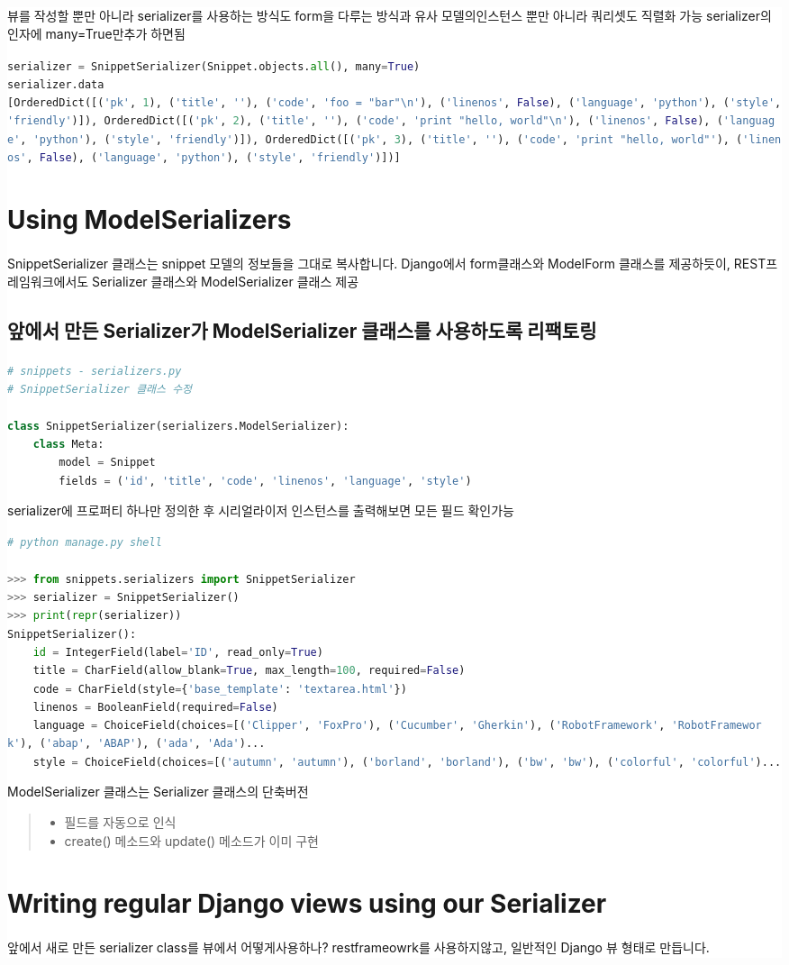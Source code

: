 뷰를 작성할 뿐만 아니라 serializer를 사용하는 방식도 form을 다루는 방식과 유사
모델의인스턴스 뿐만 아니라 쿼리셋도 직렬화 가능 serializer의 인자에 many=True만추가 하면됨

```python
serializer = SnippetSerializer(Snippet.objects.all(), many=True)  
serializer.data
[OrderedDict([('pk', 1), ('title', ''), ('code', 'foo = "bar"\n'), ('linenos', False), ('language', 'python'), ('style', 'friendly')]), OrderedDict([('pk', 2), ('title', ''), ('code', 'print "hello, world"\n'), ('linenos', False), ('language', 'python'), ('style', 'friendly')]), OrderedDict([('pk', 3), ('title', ''), ('code', 'print "hello, world"'), ('linenos', False), ('language', 'python'), ('style', 'friendly')])]
```
# Using ModelSerializers

SnippetSerializer 클래스는 snippet 모델의 정보들을 그대로 복사합니다. Django에서 form클래스와 ModelForm 클래스를 제공하듯이, REST프레임워크에서도 Serializer 클래스와 ModelSerializer 클래스 제공

## 앞에서 만든 Serializer가 ModelSerializer 클래스를 사용하도록 리팩토링

```python
# snippets - serializers.py
# SnippetSerializer 클래스 수정

class SnippetSerializer(serializers.ModelSerializer):  
    class Meta:
        model = Snippet
        fields = ('id', 'title', 'code', 'linenos', 'language', 'style')
```

serializer에 프로퍼티 하나만 정의한 후 시리얼라이저 인스턴스를 출력해보면 모든 필드 확인가능

```python 
# python manage.py shell

>>> from snippets.serializers import SnippetSerializer
>>> serializer = SnippetSerializer()
>>> print(repr(serializer))
SnippetSerializer():  
    id = IntegerField(label='ID', read_only=True)
    title = CharField(allow_blank=True, max_length=100, required=False)
    code = CharField(style={'base_template': 'textarea.html'})
    linenos = BooleanField(required=False)
    language = ChoiceField(choices=[('Clipper', 'FoxPro'), ('Cucumber', 'Gherkin'), ('RobotFramework', 'RobotFramework'), ('abap', 'ABAP'), ('ada', 'Ada')...
    style = ChoiceField(choices=[('autumn', 'autumn'), ('borland', 'borland'), ('bw', 'bw'), ('colorful', 'colorful')...
```
ModelSerializer 클래스는 Serializer 클래스의 단축버전
> - 필드를 자동으로 인식
> - create() 메소드와 update() 메소드가 이미 구현

# Writing regular Django views using our Serializer
앞에서 새로 만든 serializer class를 뷰에서 어떻게사용하나?
restframeowrk를 사용하지않고, 일반적인 Django 뷰 형태로 만듭니다.
